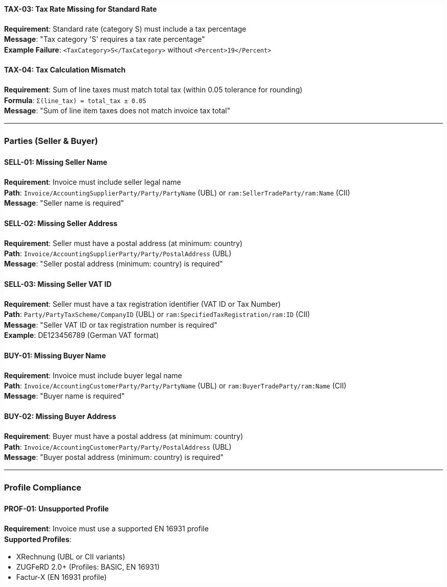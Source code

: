 #### TAX-03: Tax Rate Missing for Standard Rate
**Requirement**: Standard rate (category S) must include a tax percentage  
**Message**: "Tax category 'S' requires a tax rate percentage"  
**Example Failure**: `<TaxCategory>S</TaxCategory>` without `<Percent>19</Percent>`

#### TAX-04: Tax Calculation Mismatch
**Requirement**: Sum of line taxes must match total tax (within 0.05 tolerance for rounding)  
**Formula**: `Σ(line_tax) = total_tax ± 0.05`  
**Message**: "Sum of line item taxes does not match invoice tax total"

---

### Parties (Seller & Buyer)

#### SELL-01: Missing Seller Name
**Requirement**: Invoice must include seller legal name  
**Path**: `Invoice/AccountingSupplierParty/Party/PartyName` (UBL) or `ram:SellerTradeParty/ram:Name` (CII)  
**Message**: "Seller name is required"

#### SELL-02: Missing Seller Address
**Requirement**: Seller must have a postal address (at minimum: country)  
**Path**: `Invoice/AccountingSupplierParty/Party/PostalAddress` (UBL)  
**Message**: "Seller postal address (minimum: country) is required"

#### SELL-03: Missing Seller VAT ID
**Requirement**: Seller must have a tax registration identifier (VAT ID or Tax Number)  
**Path**: `Party/PartyTaxScheme/CompanyID` (UBL) or `ram:SpecifiedTaxRegistration/ram:ID` (CII)  
**Message**: "Seller VAT ID or tax registration number is required"  
**Example**: DE123456789 (German VAT format)

#### BUY-01: Missing Buyer Name
**Requirement**: Invoice must include buyer legal name  
**Path**: `Invoice/AccountingCustomerParty/Party/PartyName` (UBL) or `ram:BuyerTradeParty/ram:Name` (CII)  
**Message**: "Buyer name is required"

#### BUY-02: Missing Buyer Address
**Requirement**: Buyer must have a postal address (at minimum: country)  
**Path**: `Invoice/AccountingCustomerParty/Party/PostalAddress` (UBL)  
**Message**: "Buyer postal address (minimum: country) is required"

---

### Profile Compliance

#### PROF-01: Unsupported Profile
**Requirement**: Invoice must use a supported EN 16931 profile  
**Supported Profiles**:
- XRechnung (UBL or CII variants)
- ZUGFeRD 2.0+ (Profiles: BASIC, EN 16931)
- Factur-X (EN 16931 profile)
